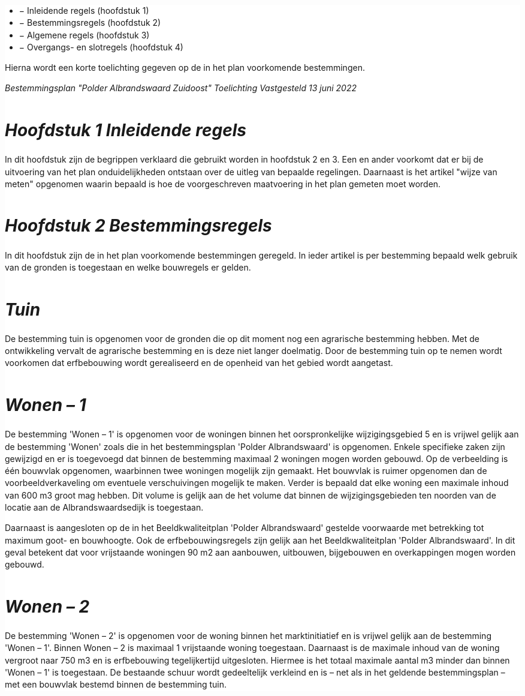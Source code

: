 - − Inleidende regels (hoofdstuk 1)
- − Bestemmingsregels (hoofdstuk 2)
- − Algemene regels (hoofdstuk 3)
- − Overgangs- en slotregels (hoofdstuk 4)

Hierna wordt een korte toelichting gegeven op de in het plan voorkomende bestemmingen.

*Bestemmingsplan "Polder Albrandswaard Zuidoost" Toelichting Vastgesteld 13 juni 2022*

# *Hoofdstuk 1 Inleidende regels*

In dit hoofdstuk zijn de begrippen verklaard die gebruikt worden in hoofdstuk 2 en 3. Een en ander voorkomt dat er bij de uitvoering van het plan onduidelijkheden ontstaan over de uitleg van bepaalde regelingen. Daarnaast is het artikel "wijze van meten" opgenomen waarin bepaald is hoe de voorgeschreven maatvoering in het plan gemeten moet worden.

# *Hoofdstuk 2 Bestemmingsregels*

In dit hoofdstuk zijn de in het plan voorkomende bestemmingen geregeld. In ieder artikel is per bestemming bepaald welk gebruik van de gronden is toegestaan en welke bouwregels er gelden.

# *Tuin*

De bestemming tuin is opgenomen voor de gronden die op dit moment nog een agrarische bestemming hebben. Met de ontwikkeling vervalt de agrarische bestemming en is deze niet langer doelmatig. Door de bestemming tuin op te nemen wordt voorkomen dat erfbebouwing wordt gerealiseerd en de openheid van het gebied wordt aangetast.

# *Wonen – 1*

De bestemming 'Wonen – 1' is opgenomen voor de woningen binnen het oorspronkelijke wijzigingsgebied 5 en is vrijwel gelijk aan de bestemming 'Wonen' zoals die in het bestemmingsplan 'Polder Albrandswaard' is opgenomen. Enkele specifieke zaken zijn gewijzigd en er is toegevoegd dat binnen de bestemming maximaal 2 woningen mogen worden gebouwd. Op de verbeelding is één bouwvlak opgenomen, waarbinnen twee woningen mogelijk zijn gemaakt. Het bouwvlak is ruimer opgenomen dan de voorbeeldverkaveling om eventuele verschuivingen mogelijk te maken. Verder is bepaald dat elke woning een maximale inhoud van 600 m3 groot mag hebben. Dit volume is gelijk aan de het volume dat binnen de wijzigingsgebieden ten noorden van de locatie aan de Albrandswaardsedijk is toegestaan.

Daarnaast is aangesloten op de in het Beeldkwaliteitplan 'Polder Albrandswaard' gestelde voorwaarde met betrekking tot maximum goot- en bouwhoogte. Ook de erfbebouwingsregels zijn gelijk aan het Beeldkwaliteitplan 'Polder Albrandswaard'. In dit geval betekent dat voor vrijstaande woningen 90 m2 aan aanbouwen, uitbouwen, bijgebouwen en overkappingen mogen worden gebouwd.

# *Wonen – 2*

De bestemming 'Wonen – 2' is opgenomen voor de woning binnen het marktinitiatief en is vrijwel gelijk aan de bestemming 'Wonen – 1'. Binnen Wonen – 2 is maximaal 1 vrijstaande woning toegestaan. Daarnaast is de maximale inhoud van de woning vergroot naar 750 m3 en is erfbebouwing tegelijkertijd uitgesloten. Hiermee is het totaal maximale aantal m3 minder dan binnen 'Wonen – 1' is toegestaan. De bestaande schuur wordt gedeeltelijk verkleind en is – net als in het geldende bestemmingsplan – met een bouwvlak bestemd binnen de bestemming tuin.
